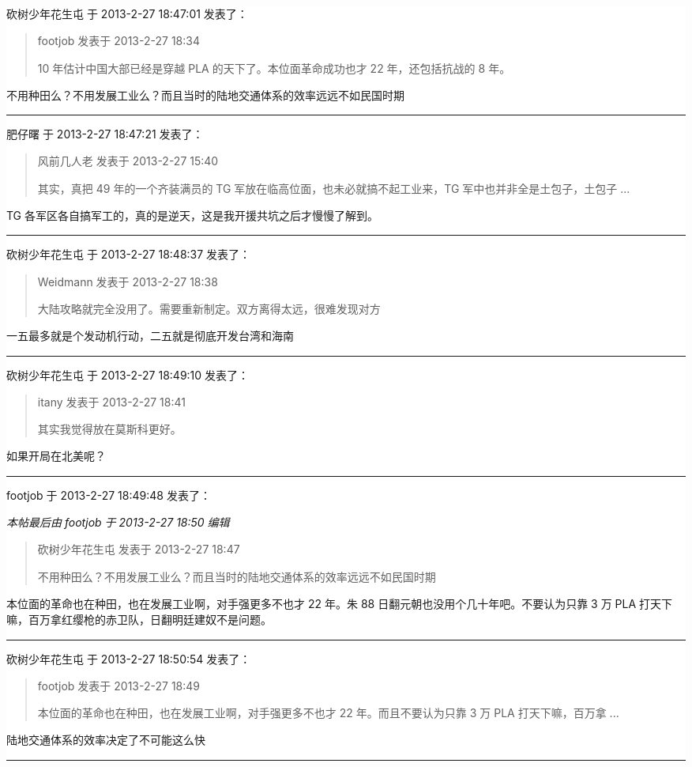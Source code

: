 
砍树少年花生屯 于 2013-2-27 18:47:01 发表了：

> footjob 发表于 2013-2-27 18:34
>
> 10 年估计中国大部已经是穿越 PLA 的天下了。本位面革命成功也才 22 年，还包括抗战的 8 年。

不用种田么？不用发展工业么？而且当时的陆地交通体系的效率远远不如民国时期

---

肥仔曙 于 2013-2-27 18:47:21 发表了：

> 风前几人老 发表于 2013-2-27 15:40
>
> 其实，真把 49 年的一个齐装满员的 TG 军放在临高位面，也未必就搞不起工业来，TG 军中也并非全是土包子，土包子 ...

TG 各军区各自搞军工的，真的是逆天，这是我开援共坑之后才慢慢了解到。

---

砍树少年花生屯 于 2013-2-27 18:48:37 发表了：

> Weidmann 发表于 2013-2-27 18:38
>
> 大陆攻略就完全没用了。需要重新制定。双方离得太远，很难发现对方

一五最多就是个发动机行动，二五就是彻底开发台湾和海南

---

砍树少年花生屯 于 2013-2-27 18:49:10 发表了：

> itany 发表于 2013-2-27 18:41
>
> 其实我觉得放在莫斯科更好。

如果开局在北美呢？

---

footjob 于 2013-2-27 18:49:48 发表了：

_本帖最后由 footjob 于 2013-2-27 18:50 编辑_

> 砍树少年花生屯 发表于 2013-2-27 18:47
>
> 不用种田么？不用发展工业么？而且当时的陆地交通体系的效率远远不如民国时期

本位面的革命也在种田，也在发展工业啊，对手强更多不也才 22 年。朱 88 日翻元朝也没用个几十年吧。不要认为只靠 3 万 PLA 打天下嘛，百万拿红缨枪的赤卫队，日翻明廷建奴不是问题。

---

砍树少年花生屯 于 2013-2-27 18:50:54 发表了：

> footjob 发表于 2013-2-27 18:49
>
> 本位面的革命也在种田，也在发展工业啊，对手强更多不也才 22 年。而且不要认为只靠 3 万 PLA 打天下嘛，百万拿 ...

陆地交通体系的效率决定了不可能这么快

---